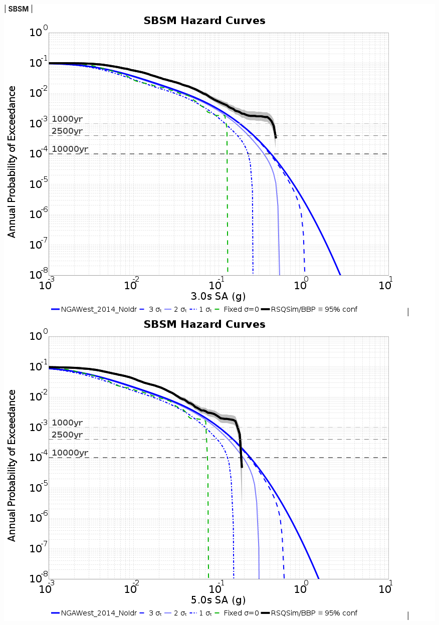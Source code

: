 | **SBSM** | ![Hazard Curve](resources/SBSM_curves_3.0s_NGAWest_2014_NoIdr.png) | ![Hazard Curve](resources/SBSM_curves_5.0s_NGAWest_2014_NoIdr.png) |